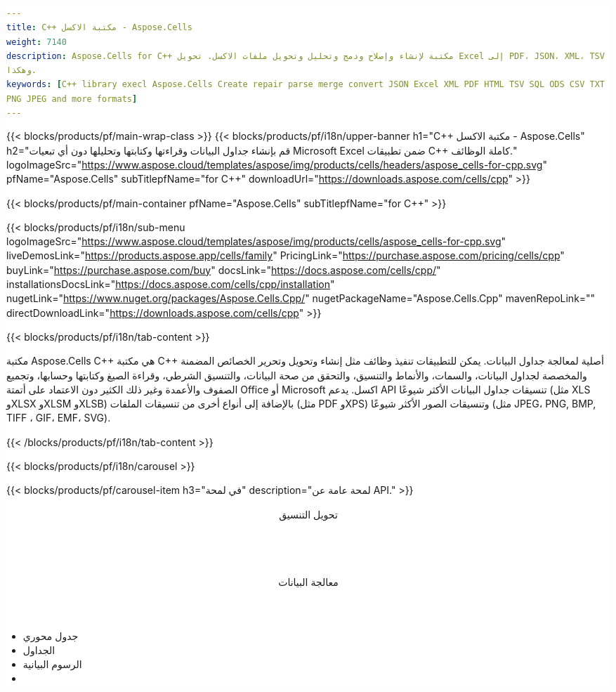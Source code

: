```yaml
---
title: C++ مكتبة الاكسل - Aspose.Cells
weight: 7140
description: Aspose.Cells for C++ مكتبة لإنشاء وإصلاح ودمج وتحليل وتحويل ملفات الاكسل. تحويل Excel إلى PDF، JSON، XML، TSV وهكذا.
keywords: [C++ library execl Aspose.Cells Create repair parse merge convert JSON Excel XML PDF HTML TSV SQL ODS CSV TXT PNG JPEG and more formats]
---
```

{{< blocks/products/pf/main-wrap-class >}}
{{< blocks/products/pf/i18n/upper-banner h1="C++ مكتبة الاكسل - Aspose.Cells" h2="قم بإنشاء جداول البيانات وقراءتها وكتابتها وتحليلها دون أي تبعيات Microsoft Excel ضمن تطبيقات C++ كاملة الوظائف." logoImageSrc="https://www.aspose.cloud/templates/aspose/img/products/cells/headers/aspose_cells-for-cpp.svg" pfName="Aspose.Cells" subTitlepfName="for C++" downloadUrl="https://downloads.aspose.com/cells/cpp" >}}

{{< blocks/products/pf/main-container pfName="Aspose.Cells" subTitlepfName="for C++" >}}

{{< blocks/products/pf/i18n/sub-menu logoImageSrc="https://www.aspose.cloud/templates/aspose/img/products/cells/aspose_cells-for-cpp.svg" liveDemosLink="https://products.aspose.app/cells/family" PricingLink="https://purchase.aspose.com/pricing/cells/cpp" buyLink="https://purchase.aspose.com/buy" docsLink="https://docs.aspose.com/cells/cpp/" installationsDocsLink="https://docs.aspose.com/cells/cpp/installation" nugetLink="https://www.nuget.org/packages/Aspose.Cells.Cpp/" nugetPackageName="Aspose.Cells.Cpp" mavenRepoLink="" directDownloadLink="https://downloads.aspose.com/cells/cpp" >}}

{{< blocks/products/pf/i18n/tab-content >}}
<p>
مكتبة Aspose.Cells C++ هي مكتبة C++ أصلية لمعالجة جداول البيانات. يمكن للتطبيقات تنفيذ وظائف مثل إنشاء وتحويل وتحرير الخصائص المضمنة والمخصصة لجداول البيانات، والسمات، والأنماط والتنسيق، والتحقق من صحة البيانات، والتنسيق الشرطي، وقراءة الصيغ وكتابتها وحسابها، وتجميع الصفوف والأعمدة وغير ذلك الكثير دون الاعتماد على أتمتة Office أو Microsoft اكسل. يدعم API تنسيقات جداول البيانات الأكثر شيوعًا (مثل XLS وXLSX وXLSM وXLSB) بالإضافة إلى أنواع أخرى من تنسيقات الملفات (مثل PDF وXPS) وتنسيقات الصور الأكثر شيوعًا (مثل JPEG، PNG, BMP, TIFF ، GIF، EMF، SVG).
</p>

{{< /blocks/products/pf/i18n/tab-content >}}


{{< blocks/products/pf/i18n/carousel >}}

{{< blocks/products/pf/carousel-item h3="في لمحة" description="لمحة عامة عن API." >}}
<div class="diagram1 d1-cplus">
 <div class="d1-row">
  <div class="d1-col d1-left">
   <header>
    <i class="fa fa-retweet">
    </i>
 تحويل التنسيق
   </header>
   <br/>
   <header>
    <i class="fa fa-bar-chart">
    </i>
 معالجة البيانات
   </header>
   <ul>
    <li>
 جدول محوري
    </li>
    <li>
 الجداول
    </li>
    <li>
 الرسوم البيانية
    </li>
    <li>